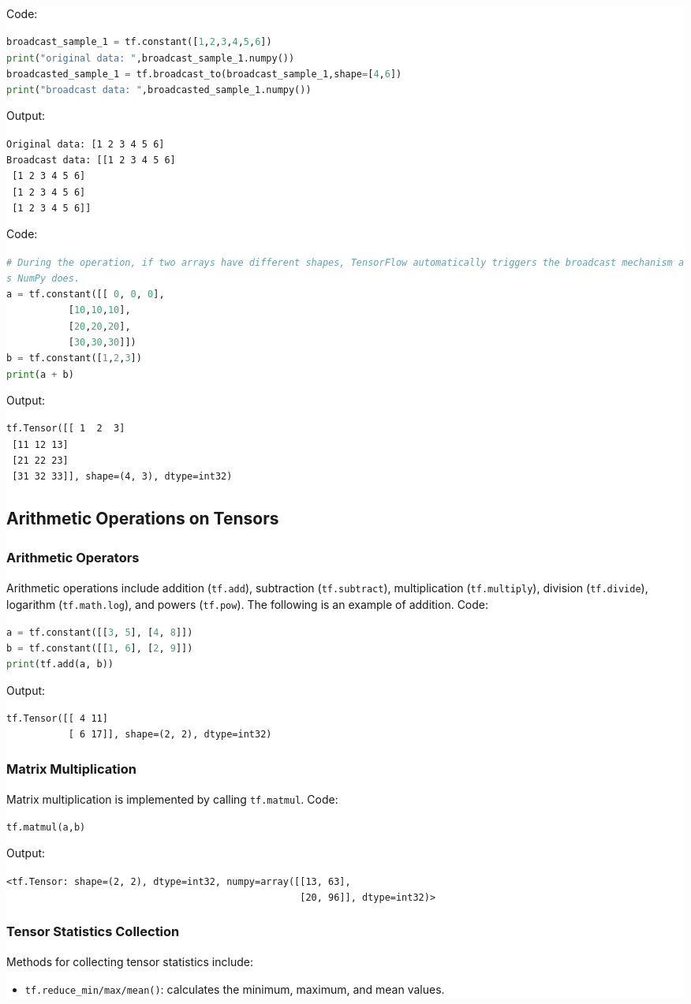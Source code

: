 Code:
```python
broadcast_sample_1 = tf.constant([1,2,3,4,5,6])
print("original data: ",broadcast_sample_1.numpy())
broadcasted_sample_1 = tf.broadcast_to(broadcast_sample_1,shape=[4,6])
print("broadcast data: ",broadcasted_sample_1.numpy())
```
Output:
```
Original data: [1 2 3 4 5 6]
Broadcast data: [[1 2 3 4 5 6]
 [1 2 3 4 5 6]
 [1 2 3 4 5 6]
 [1 2 3 4 5 6]]
```
Code:
```python
# During the operation, if two arrays have different shapes, TensorFlow automatically triggers the broadcast mechanism as NumPy does.
a = tf.constant([[ 0, 0, 0],
           [10,10,10],
           [20,20,20],
           [30,30,30]])
b = tf.constant([1,2,3])
print(a + b)
```
Output:
```
tf.Tensor([[ 1  2  3]
 [11 12 13]
 [21 22 23]
 [31 32 33]], shape=(4, 3), dtype=int32)
```
## Arithmetic Operations on Tensors
### Arithmetic Operators
Arithmetic operations include addition (`tf.add`), subtraction (`tf.subtract`), multiplication (`tf.multiply`), division (`tf.divide`), logarithm (`tf.math.log`), and powers (`tf.pow`). The following is an example of addition.
Code:
```python
a = tf.constant([[3, 5], [4, 8]])
b = tf.constant([[1, 6], [2, 9]])
print(tf.add(a, b))
```
Output:
```
tf.Tensor([[ 4 11]
           [ 6 17]], shape=(2, 2), dtype=int32)
```

### Matrix Multiplication
Matrix multiplication is implemented by calling `tf.matmul`.
Code:
```python
tf.matmul(a,b)
```
Output:
```
<tf.Tensor: shape=(2, 2), dtype=int32, numpy=array([[13, 63],
                                                    [20, 96]], dtype=int32)>
```
### Tensor Statistics Collection
Methods for collecting tensor statistics include:
- `tf.reduce_min/max/mean()`: calculates the minimum, maximum, and mean values.